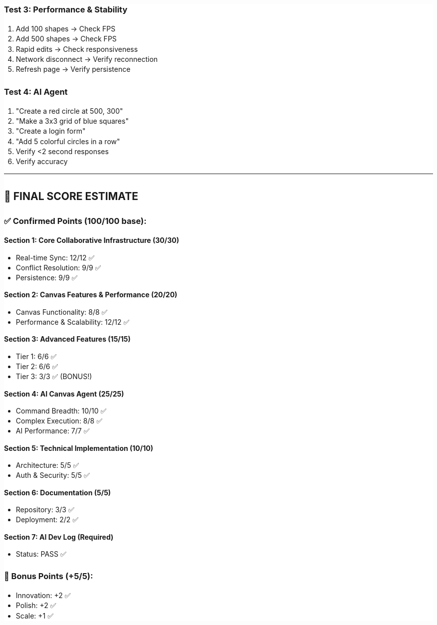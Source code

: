 ### Test 3: Performance & Stability
1. Add 100 shapes → Check FPS
2. Add 500 shapes → Check FPS
3. Rapid edits → Check responsiveness
4. Network disconnect → Verify reconnection
5. Refresh page → Verify persistence

### Test 4: AI Agent
1. "Create a red circle at 500, 300"
2. "Make a 3x3 grid of blue squares"
3. "Create a login form"
4. "Add 5 colorful circles in a row"
5. Verify <2 second responses
6. Verify accuracy

---

## 🎯 FINAL SCORE ESTIMATE

### ✅ Confirmed Points (100/100 base):

**Section 1: Core Collaborative Infrastructure (30/30)**
- Real-time Sync: 12/12 ✅
- Conflict Resolution: 9/9 ✅
- Persistence: 9/9 ✅

**Section 2: Canvas Features & Performance (20/20)**
- Canvas Functionality: 8/8 ✅
- Performance & Scalability: 12/12 ✅

**Section 3: Advanced Features (15/15)**
- Tier 1: 6/6 ✅
- Tier 2: 6/6 ✅
- Tier 3: 3/3 ✅ (BONUS!)

**Section 4: AI Canvas Agent (25/25)**
- Command Breadth: 10/10 ✅
- Complex Execution: 8/8 ✅
- AI Performance: 7/7 ✅

**Section 5: Technical Implementation (10/10)**
- Architecture: 5/5 ✅
- Auth & Security: 5/5 ✅

**Section 6: Documentation (5/5)**
- Repository: 3/3 ✅
- Deployment: 2/2 ✅

**Section 7: AI Dev Log (Required)**
- Status: PASS ✅

### 🎁 Bonus Points (+5/5):
- Innovation: +2 ✅
- Polish: +2 ✅
- Scale: +1 ✅

